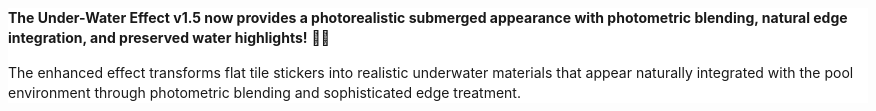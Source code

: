**The Under-Water Effect v1.5 now provides a photorealistic submerged appearance with photometric blending, natural edge integration, and preserved water highlights!** 🌊✨

The enhanced effect transforms flat tile stickers into realistic underwater materials that appear naturally integrated with the pool environment through photometric blending and sophisticated edge treatment.
